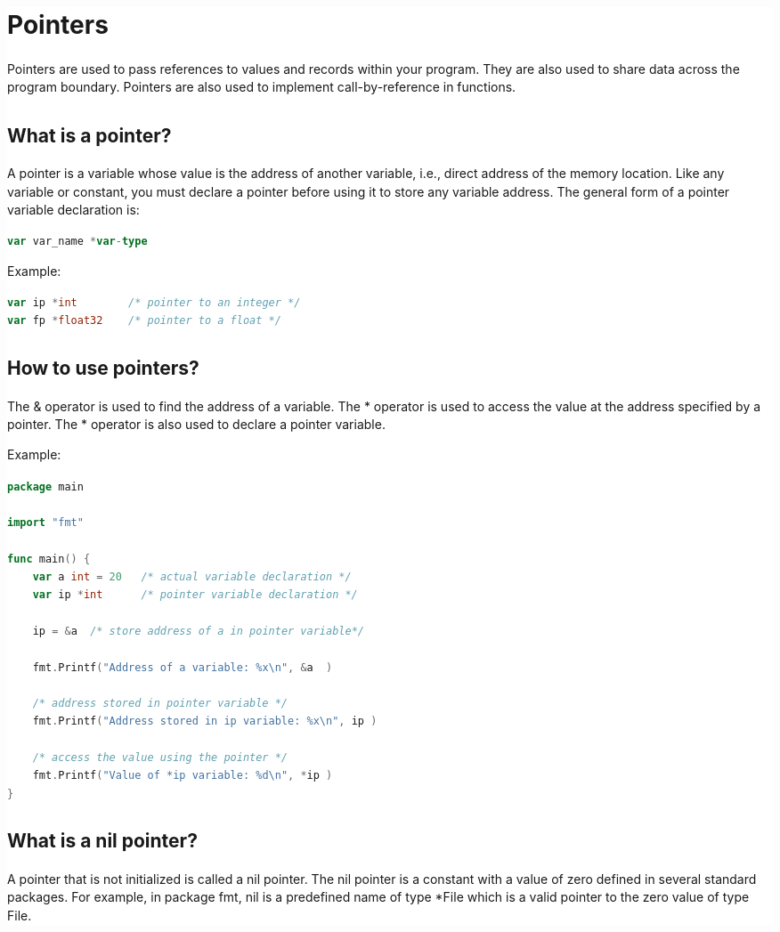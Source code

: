 
# Pointers
Pointers are used to pass references to values and records within your program. They are also used to share data across the program boundary. Pointers are also used to implement call-by-reference in functions.

## What is a pointer?
A pointer is a variable whose value is the address of another variable, i.e., direct address of the memory location. Like any variable or constant, you must declare a pointer before using it to store any variable address. The general form of a pointer variable declaration is:

```go
var var_name *var-type
```

Example:
```go
var ip *int        /* pointer to an integer */
var fp *float32    /* pointer to a float */
```

## How to use pointers?

The & operator is used to find the address of a variable. The * operator is used to access the value at the address specified by a pointer. The * operator is also used to declare a pointer variable.

Example:
```go
package main

import "fmt"

func main() {
    var a int = 20   /* actual variable declaration */
    var ip *int      /* pointer variable declaration */

    ip = &a  /* store address of a in pointer variable*/

    fmt.Printf("Address of a variable: %x\n", &a  )

    /* address stored in pointer variable */
    fmt.Printf("Address stored in ip variable: %x\n", ip )

    /* access the value using the pointer */
    fmt.Printf("Value of *ip variable: %d\n", *ip )
}
```

## What is a nil pointer?

A pointer that is not initialized is called a nil pointer. The nil pointer is a constant with a value of zero defined in several standard packages. For example, in package fmt, nil is a predefined name of type *File which is a valid pointer to the zero value of type File.
